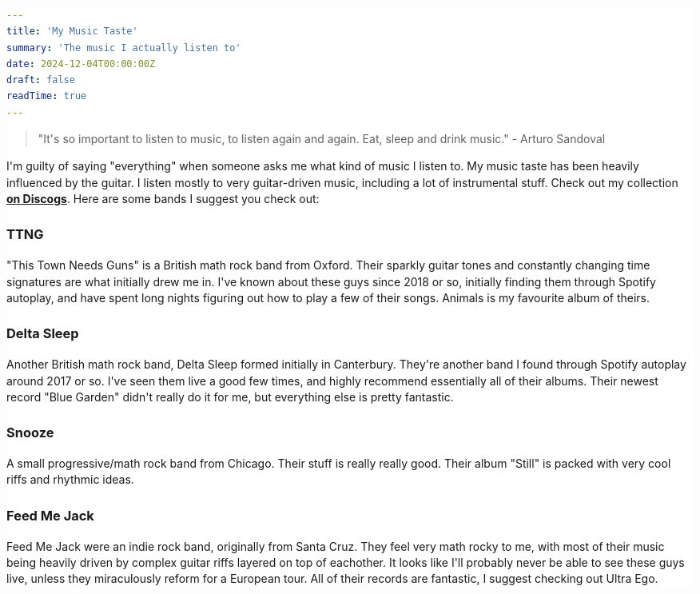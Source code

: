 ```yaml
---
title: 'My Music Taste'
summary: 'The music I actually listen to'
date: 2024-12-04T00:00:00Z
draft: false
readTime: true
---
```

>"It's so important to listen to music, to listen again and again. Eat, sleep and drink music." - Arturo Sandoval

I'm guilty of saying "everything" when someone asks me what kind of music I listen to. My music taste has been heavily 
influenced by the guitar. I listen mostly to very guitar-driven music, including a lot of instrumental stuff. Check out 
my collection [**on Discogs**](https://www.discogs.com/user/rkavanagh/collection). Here are some bands I suggest you check out: 

### TTNG
"This Town Needs Guns" is a British math rock band from Oxford. Their sparkly guitar tones and constantly changing time 
signatures are what initially drew me in. I've known about these guys since 2018 or so, initially finding them through Spotify
autoplay, and have spent long nights figuring out how to play a few of their songs. Animals is my favourite album of theirs.
<iframe style="border-radius:12px" src="https://open.spotify.com/embed/track/2NeEBsxbXqCX7C7Lorwbrn?utm_source=generator&theme=0" width="100%" height="352" frameBorder="0" allowfullscreen="" allow="autoplay; clipboard-write; encrypted-media; fullscreen; picture-in-picture" loading="lazy"></iframe>


### Delta Sleep
Another British math rock band, Delta Sleep formed initially in Canterbury. They're another band I found through Spotify autoplay 
around 2017 or so. I've seen them live a good few times, and highly recommend essentially all of their albums. Their newest record
"Blue Garden" didn't really do it for me, but everything else is pretty fantastic. 
<iframe style="border-radius:12px" src="https://open.spotify.com/embed/track/3fgnxULsF3YHACCPuGyI7a?utm_source=generator&theme=0" width="100%" height="352" frameBorder="0" allowfullscreen="" allow="autoplay; clipboard-write; encrypted-media; fullscreen; picture-in-picture" loading="lazy"></iframe>

### Snooze 
A small progressive/math rock band from Chicago. Their stuff is really really good. Their album "Still" is packed with very cool
riffs and rhythmic ideas. 
<iframe style="border-radius:12px" src="https://open.spotify.com/embed/track/4PmikPrQeMzvkk2jMCNbb1?utm_source=generator&theme=0" width="100%" height="352" frameBorder="0" allowfullscreen="" allow="autoplay; clipboard-write; encrypted-media; fullscreen; picture-in-picture" loading="lazy"></iframe>

### Feed Me Jack
Feed Me Jack were an indie rock band, originally from Santa Cruz. They feel very math rocky to me, with most of their music being 
heavily driven by complex guitar riffs layered on top of eachother. It looks like I'll probably never be able to see these guys live, 
unless they miraculously reform for a European tour. All of their records are fantastic, I suggest checking out Ultra Ego. 
<iframe style="border-radius:12px" src="https://open.spotify.com/embed/track/4YNfJmuMA9PlvLnP7aSokx?utm_source=generator&theme=0" width="100%" height="352" frameBorder="0" allowfullscreen="" allow="autoplay; clipboard-write; encrypted-media; fullscreen; picture-in-picture" loading="lazy"></iframe>
